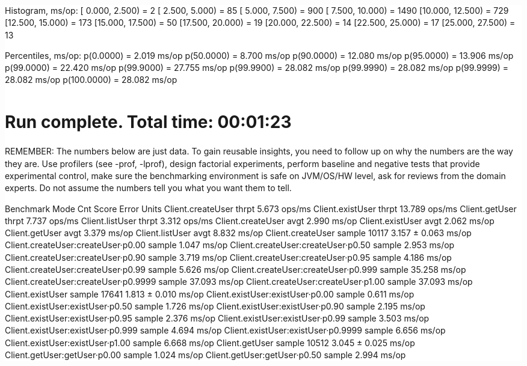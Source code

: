   Histogram, ms/op:
    [ 0.000,  2.500) = 2 
    [ 2.500,  5.000) = 85 
    [ 5.000,  7.500) = 900 
    [ 7.500, 10.000) = 1490 
    [10.000, 12.500) = 729 
    [12.500, 15.000) = 173 
    [15.000, 17.500) = 50 
    [17.500, 20.000) = 19 
    [20.000, 22.500) = 14 
    [22.500, 25.000) = 17 
    [25.000, 27.500) = 13 

  Percentiles, ms/op:
      p(0.0000) =      2.019 ms/op
     p(50.0000) =      8.700 ms/op
     p(90.0000) =     12.080 ms/op
     p(95.0000) =     13.906 ms/op
     p(99.0000) =     22.420 ms/op
     p(99.9000) =     27.755 ms/op
     p(99.9900) =     28.082 ms/op
     p(99.9990) =     28.082 ms/op
     p(99.9999) =     28.082 ms/op
    p(100.0000) =     28.082 ms/op


# Run complete. Total time: 00:01:23

REMEMBER: The numbers below are just data. To gain reusable insights, you need to follow up on
why the numbers are the way they are. Use profilers (see -prof, -lprof), design factorial
experiments, perform baseline and negative tests that provide experimental control, make sure
the benchmarking environment is safe on JVM/OS/HW level, ask for reviews from the domain experts.
Do not assume the numbers tell you what you want them to tell.

Benchmark                               Mode    Cnt   Score   Error   Units
Client.createUser                      thrpt          5.673          ops/ms
Client.existUser                       thrpt         13.789          ops/ms
Client.getUser                         thrpt          7.737          ops/ms
Client.listUser                        thrpt          3.312          ops/ms
Client.createUser                       avgt          2.990           ms/op
Client.existUser                        avgt          2.062           ms/op
Client.getUser                          avgt          3.379           ms/op
Client.listUser                         avgt          8.832           ms/op
Client.createUser                     sample  10117   3.157 ± 0.063   ms/op
Client.createUser:createUser·p0.00    sample          1.047           ms/op
Client.createUser:createUser·p0.50    sample          2.953           ms/op
Client.createUser:createUser·p0.90    sample          3.719           ms/op
Client.createUser:createUser·p0.95    sample          4.186           ms/op
Client.createUser:createUser·p0.99    sample          5.626           ms/op
Client.createUser:createUser·p0.999   sample         35.258           ms/op
Client.createUser:createUser·p0.9999  sample         37.093           ms/op
Client.createUser:createUser·p1.00    sample         37.093           ms/op
Client.existUser                      sample  17641   1.813 ± 0.010   ms/op
Client.existUser:existUser·p0.00      sample          0.611           ms/op
Client.existUser:existUser·p0.50      sample          1.726           ms/op
Client.existUser:existUser·p0.90      sample          2.195           ms/op
Client.existUser:existUser·p0.95      sample          2.376           ms/op
Client.existUser:existUser·p0.99      sample          3.503           ms/op
Client.existUser:existUser·p0.999     sample          4.694           ms/op
Client.existUser:existUser·p0.9999    sample          6.656           ms/op
Client.existUser:existUser·p1.00      sample          6.668           ms/op
Client.getUser                        sample  10512   3.045 ± 0.025   ms/op
Client.getUser:getUser·p0.00          sample          1.024           ms/op
Client.getUser:getUser·p0.50          sample          2.994           ms/op
